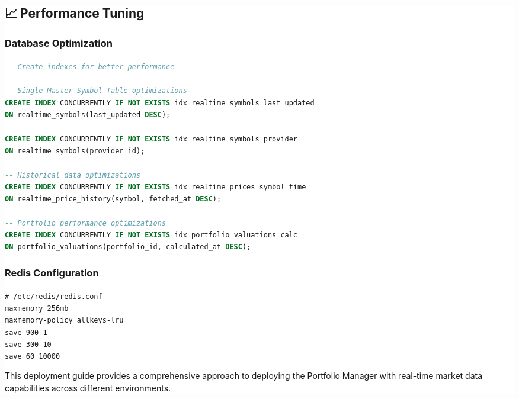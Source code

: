 ## 📈 Performance Tuning

### Database Optimization

```sql
-- Create indexes for better performance

-- Single Master Symbol Table optimizations
CREATE INDEX CONCURRENTLY IF NOT EXISTS idx_realtime_symbols_last_updated
ON realtime_symbols(last_updated DESC);

CREATE INDEX CONCURRENTLY IF NOT EXISTS idx_realtime_symbols_provider
ON realtime_symbols(provider_id);

-- Historical data optimizations
CREATE INDEX CONCURRENTLY IF NOT EXISTS idx_realtime_prices_symbol_time
ON realtime_price_history(symbol, fetched_at DESC);

-- Portfolio performance optimizations
CREATE INDEX CONCURRENTLY IF NOT EXISTS idx_portfolio_valuations_calc
ON portfolio_valuations(portfolio_id, calculated_at DESC);
```

### Redis Configuration

```
# /etc/redis/redis.conf
maxmemory 256mb
maxmemory-policy allkeys-lru
save 900 1
save 300 10
save 60 10000
```

This deployment guide provides a comprehensive approach to deploying the Portfolio Manager with real-time market data capabilities across different environments.